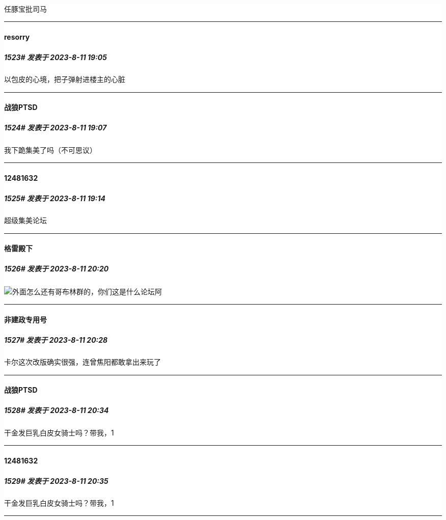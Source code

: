 任豚宝批司马

*****

####  resorry  
##### 1523#       发表于 2023-8-11 19:05

以包皮的心境，把子弹射进楼主的心脏

*****

####  战狼PTSD  
##### 1524#       发表于 2023-8-11 19:07

我下跪集美了吗（不可思议）


*****

####  12481632  
##### 1525#       发表于 2023-8-11 19:14

超级集美论坛


*****

####  格雷殿下  
##### 1526#       发表于 2023-8-11 20:20

<img src="https://static.saraba1st.com/image/smiley/face2017/067.png" referrerpolicy="no-referrer">外面怎么还有哥布林群的，你们这是什么论坛阿


*****

####  非建政专用号  
##### 1527#       发表于 2023-8-11 20:28

卡尔这次改版确实很强，连曾焦阳都敢拿出来玩了


*****

####  战狼PTSD  
##### 1528#       发表于 2023-8-11 20:34

干金发巨乳白皮女骑士吗？带我，1

*****

####  12481632  
##### 1529#       发表于 2023-8-11 20:35

干金发巨乳白皮女骑士吗？带我，1

*****
